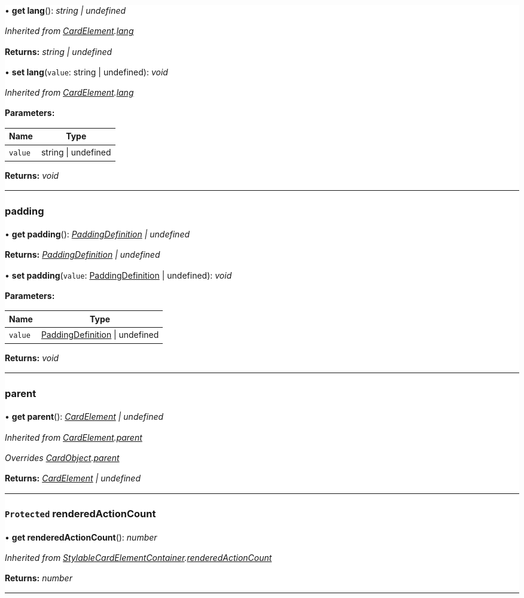 • **get lang**(): *string | undefined*

*Inherited from [CardElement](cardelement.md).[lang](cardelement.md#lang)*

**Returns:** *string | undefined*

• **set lang**(`value`: string | undefined): *void*

*Inherited from [CardElement](cardelement.md).[lang](cardelement.md#lang)*

**Parameters:**

Name | Type |
------ | ------ |
`value` | string &#124; undefined |

**Returns:** *void*

___

###  padding

• **get padding**(): *[PaddingDefinition](paddingdefinition.md) | undefined*

**Returns:** *[PaddingDefinition](paddingdefinition.md) | undefined*

• **set padding**(`value`: [PaddingDefinition](paddingdefinition.md) | undefined): *void*

**Parameters:**

Name | Type |
------ | ------ |
`value` | [PaddingDefinition](paddingdefinition.md) &#124; undefined |

**Returns:** *void*

___

###  parent

• **get parent**(): *[CardElement](cardelement.md) | undefined*

*Inherited from [CardElement](cardelement.md).[parent](cardelement.md#parent)*

*Overrides [CardObject](cardobject.md).[parent](cardobject.md#parent)*

**Returns:** *[CardElement](cardelement.md) | undefined*

___

### `Protected` renderedActionCount

• **get renderedActionCount**(): *number*

*Inherited from [StylableCardElementContainer](stylablecardelementcontainer.md).[renderedActionCount](stylablecardelementcontainer.md#protected-renderedactioncount)*

**Returns:** *number*

___
